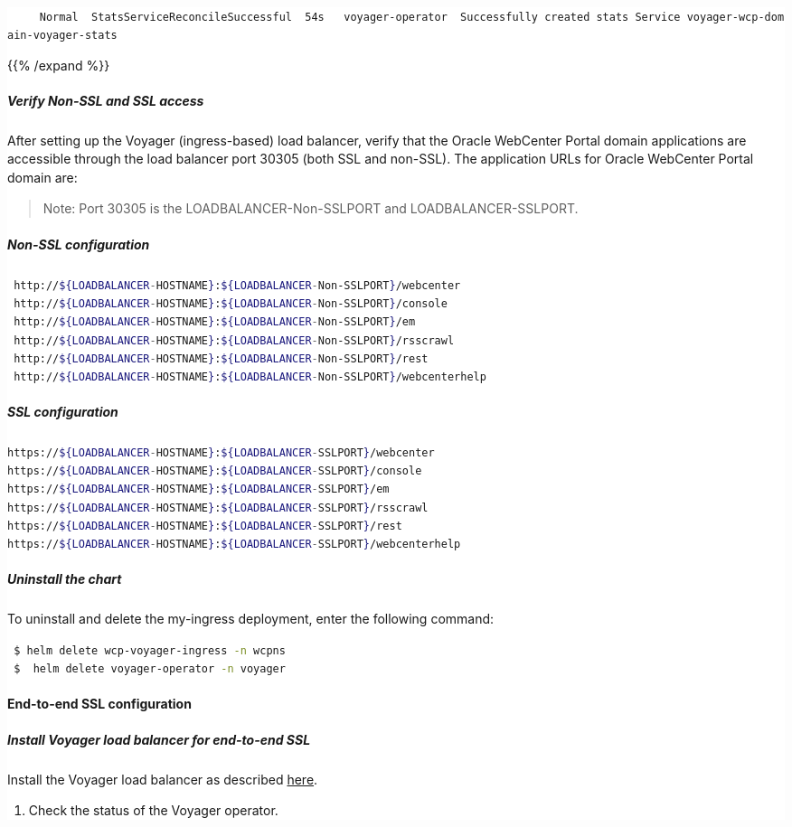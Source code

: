    ```bash
        Normal  StatsServiceReconcileSuccessful  54s   voyager-operator  Successfully created stats Service voyager-wcp-domain-voyager-stats

   ```
   {{% /expand %}}



##### Verify Non-SSL and SSL access

After setting up the Voyager (ingress-based) load balancer, verify that the Oracle WebCenter Portal domain applications are accessible through the load balancer port 30305 (both SSL and non-SSL). The application URLs for Oracle WebCenter Portal domain are:

>    Note: Port 30305 is the LOADBALANCER-Non-SSLPORT and LOADBALANCER-SSLPORT.

##### Non-SSL configuration

   ```bash
    http://${LOADBALANCER-HOSTNAME}:${LOADBALANCER-Non-SSLPORT}/webcenter
    http://${LOADBALANCER-HOSTNAME}:${LOADBALANCER-Non-SSLPORT}/console
    http://${LOADBALANCER-HOSTNAME}:${LOADBALANCER-Non-SSLPORT}/em
    http://${LOADBALANCER-HOSTNAME}:${LOADBALANCER-Non-SSLPORT}/rsscrawl
    http://${LOADBALANCER-HOSTNAME}:${LOADBALANCER-Non-SSLPORT}/rest
    http://${LOADBALANCER-HOSTNAME}:${LOADBALANCER-Non-SSLPORT}/webcenterhelp

   ```
##### SSL configuration

   ```bash
   https://${LOADBALANCER-HOSTNAME}:${LOADBALANCER-SSLPORT}/webcenter
   https://${LOADBALANCER-HOSTNAME}:${LOADBALANCER-SSLPORT}/console
   https://${LOADBALANCER-HOSTNAME}:${LOADBALANCER-SSLPORT}/em
   https://${LOADBALANCER-HOSTNAME}:${LOADBALANCER-SSLPORT}/rsscrawl
   https://${LOADBALANCER-HOSTNAME}:${LOADBALANCER-SSLPORT}/rest
   https://${LOADBALANCER-HOSTNAME}:${LOADBALANCER-SSLPORT}/webcenterhelp

   ```

##### Uninstall the chart

  To uninstall and delete the my-ingress deployment, enter the following command:

   ```bash
    $ helm delete wcp-voyager-ingress -n wcpns
    $  helm delete voyager-operator -n voyager

   ```

#### End-to-end SSL configuration

##### Install Voyager load balancer for end-to-end SSL

Install the Voyager load balancer as described [here](#install-the-voyager-load-balancer).

1. Check the status of the Voyager operator.
